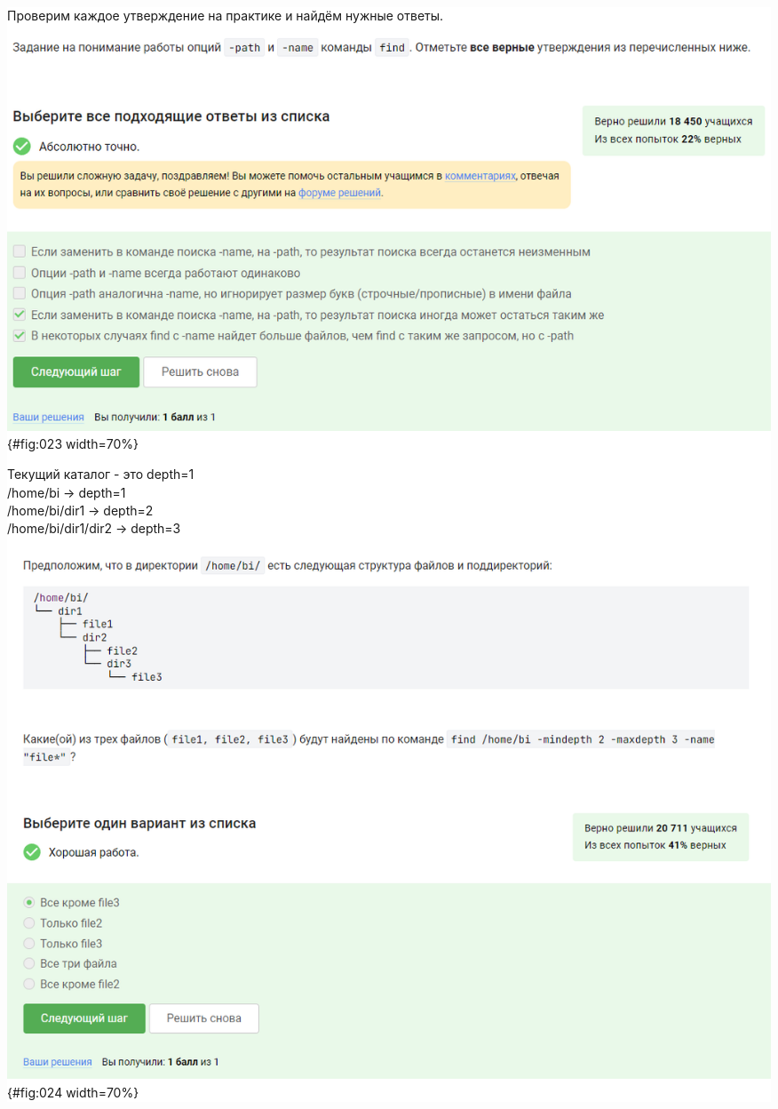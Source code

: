 Проверим каждое утверждение на практике и найдём нужные ответы.

![Задание 20](image/23.jpg){#fig:023 width=70%}

Текущий каталог - это depth=1  
/home/bi -> depth=1  
/home/bi/dir1 -> depth=2  
/home/bi/dir1/dir2 -> depth=3


![Задание 21](image/24.jpg){#fig:024 width=70%}
